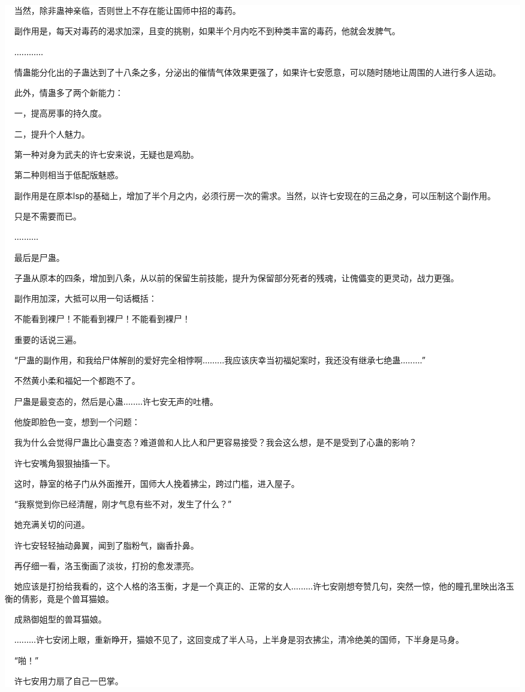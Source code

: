     当然，除非蛊神亲临，否则世上不存在能让国师中招的毒药。

    副作用是，每天对毒药的渴求加深，且变的挑剔，如果半个月内吃不到种类丰富的毒药，他就会发脾气。

    ............

    情蛊能分化出的子蛊达到了十八条之多，分泌出的催情气体效果更强了，如果许七安愿意，可以随时随地让周围的人进行多人运动。

    此外，情蛊多了两个新能力：

    一，提高房事的持久度。

    二，提升个人魅力。

    第一种对身为武夫的许七安来说，无疑也是鸡肋。

    第二种则相当于低配版魅惑。

    副作用是在原本lsp的基础上，增加了半个月之内，必须行房一次的需求。当然，以许七安现在的三品之身，可以压制这个副作用。

    只是不需要而已。

    ..........

    最后是尸蛊。

    子蛊从原本的四条，增加到八条，从以前的保留生前技能，提升为保留部分死者的残魂，让傀儡变的更灵动，战力更强。

    副作用加深，大抵可以用一句话概括：

    不能看到裸尸！不能看到裸尸！不能看到裸尸！

    重要的话说三遍。

    “尸蛊的副作用，和我给尸体解剖的爱好完全相悖啊.........我应该庆幸当初福妃案时，我还没有继承七绝蛊.........”

    不然黄小柔和福妃一个都跑不了。

    尸蛊是最变态的，然后是心蛊........许七安无声的吐槽。

    他旋即脸色一变，想到一个问题：

    我为什么会觉得尸蛊比心蛊变态？难道兽和人比人和尸更容易接受？我会这么想，是不是受到了心蛊的影响？

    许七安嘴角狠狠抽搐一下。

    这时，静室的格子门从外面推开，国师大人挽着拂尘，跨过门槛，进入屋子。

    “我察觉到你已经清醒，刚才气息有些不对，发生了什么？”

    她充满关切的问道。

    许七安轻轻抽动鼻翼，闻到了脂粉气，幽香扑鼻。

    再仔细一看，洛玉衡画了淡妆，打扮的愈发漂亮。

    她应该是打扮给我看的，这个人格的洛玉衡，才是一个真正的、正常的女人.........许七安刚想夸赞几句，突然一惊，他的瞳孔里映出洛玉衡的倩影，竟是个兽耳猫娘。

    成熟御姐型的兽耳猫娘。

    .........许七安闭上眼，重新睁开，猫娘不见了，这回变成了半人马，上半身是羽衣拂尘，清冷绝美的国师，下半身是马身。

    “啪！”

    许七安用力扇了自己一巴掌。
